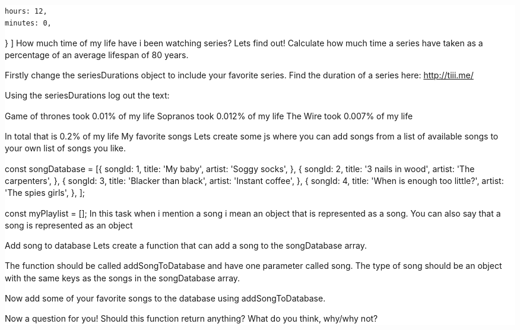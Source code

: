     hours: 12,
    minutes: 0,
  }
]
How much time of my life have i been watching series? Lets find out! Calculate how much time a series have taken as a percentage of an average lifespan of 80 years.

Firstly change the seriesDurations object to include your favorite series. Find the duration of a series here: http://tiii.me/

Using the seriesDurations log out the text:

Game of thrones took 0.01% of my life
Sopranos took 0.012% of my life
The Wire took 0.007% of my life

In total that is 0.2% of my life
My favorite songs
Lets create some js where you can add songs from a list of available songs to your own list of songs you like.

const songDatabase = [{
    songId: 1,
    title: 'My baby',
    artist: 'Soggy socks',
  },
  {
    songId: 2,
    title: '3 nails in wood',
    artist: 'The carpenters',
  },
  {
    songId: 3,
    title: 'Blacker than black',
    artist: 'Instant coffee',
  },
  {
    songId: 4,
    title: 'When is enough too little?',
    artist: 'The spies girls',
  },
];

const myPlaylist = [];
In this task when i mention a song i mean an object that is represented as a song. You can also say that a song is represented as an object

Add song to database
Lets create a function that can add a song to the songDatabase array.

The function should be called addSongToDatabase and have one parameter called song. The type of song should be an object with the same keys as the songs in the songDatabase array.

Now add some of your favorite songs to the database using addSongToDatabase.

Now a question for you! Should this function return anything? What do you think, why/why not?
